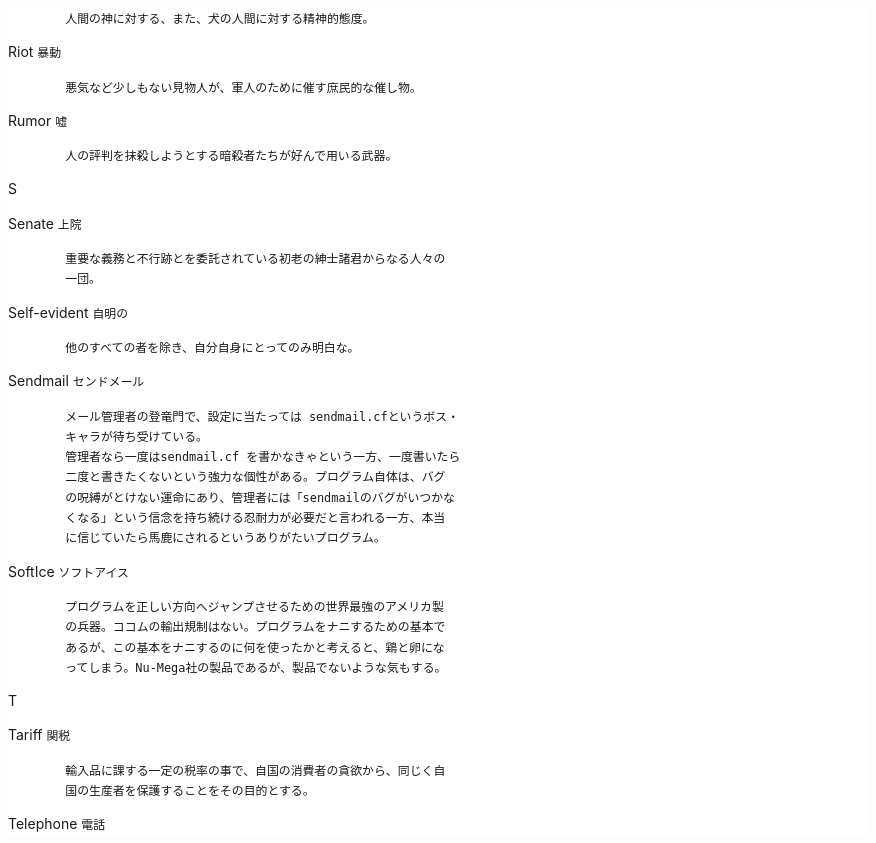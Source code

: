 ```
		人間の神に対する、また、犬の人間に対する精神的態度。
```

Riot `暴動`

```
		悪気など少しもない見物人が、軍人のために催す庶民的な催し物。 
```

Rumor `嘘`

```
		人の評判を抹殺しようとする暗殺者たちが好んで用いる武器。
```

S

Senate `上院`

```
		重要な義務と不行跡とを委託されている初老の紳士諸君からなる人々の
		一団。
```

Self-evident `自明の`

```
		他のすべての者を除き、自分自身にとってのみ明白な。
```

Sendmail `センドメール`

```	
		メール管理者の登竜門で、設定に当たっては sendmail.cfというボス・
		キャラが待ち受けている。
		管理者なら一度はsendmail.cf を書かなきゃという一方、一度書いたら
		二度と書きたくないという強力な個性がある。プログラム自体は、バグ
		の呪縛がとけない運命にあり、管理者には「sendmailのバグがいつかな
		くなる」という信念を持ち続ける忍耐力が必要だと言われる一方、本当
		に信じていたら馬鹿にされるというありがたいプログラム。
```

SoftIce `ソフトアイス`

```
		プログラムを正しい方向へジャンプさせるための世界最強のアメリカ製
		の兵器。ココムの輸出規制はない。プログラムをナニするための基本で
		あるが、この基本をナニするのに何を使ったかと考えると、鶏と卵にな
		ってしまう。Nu-Mega社の製品であるが、製品でないような気もする。
```

T

Tariff `関税`

```
		輸入品に課する一定の税率の事で、自国の消費者の貪欲から、同じく自
		国の生産者を保護することをその目的とする。
```

Telephone `電話`
